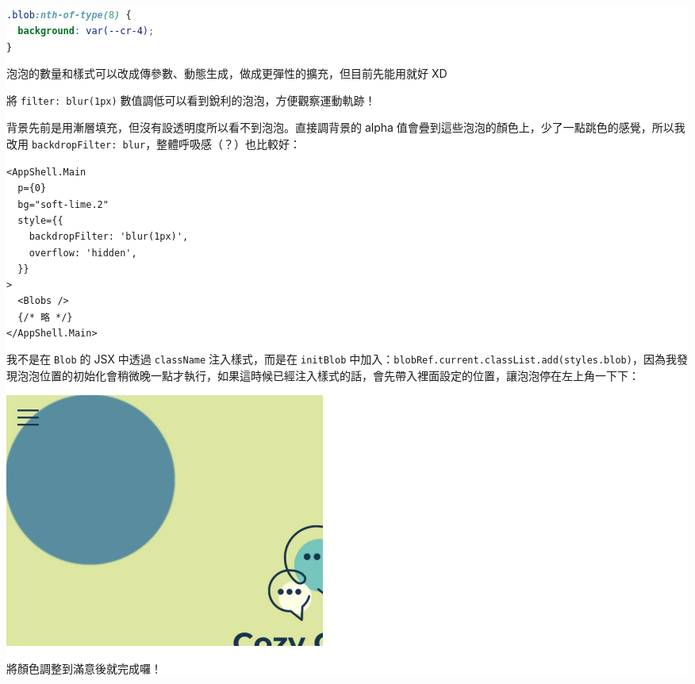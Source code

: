 ```css
.blob:nth-of-type(8) {
  background: var(--cr-4);
}
```

泡泡的數量和樣式可以改成傳參數、動態生成，做成更彈性的擴充，但目前先能用就好 XD

將 `filter: blur(1px)` 數值調低可以看到銳利的泡泡，方便觀察運動軌跡！

背景先前是用漸層填充，但沒有設透明度所以看不到泡泡。直接調背景的 alpha 值會疊到這些泡泡的顏色上，少了一點跳色的感覺，所以我改用 `backdropFilter: blur`，整體呼吸感（？）也比較好：

```tsx
<AppShell.Main
  p={0}
  bg="soft-lime.2"
  style={{
    backdropFilter: 'blur(1px)',
    overflow: 'hidden',
  }}
>
  <Blobs />
  {/* 略 */}
</AppShell.Main>
```

我不是在 `Blob` 的 JSX 中透過 `className` 注入樣式，而是在 `initBlob` 中加入：`blobRef.current.classList.add(styles.blob)`，因為我發現泡泡位置的初始化會稍微晚一點才執行，如果這時候已經注入樣式的話，會先帶入裡面設定的位置，讓泡泡停在左上角一下下：

![gh](https://raw.githubusercontent.com/penspulse326/penspulse326.github.io/images/1752728831000qn0i8n.png)

將顏色調整到滿意後就完成囉！
